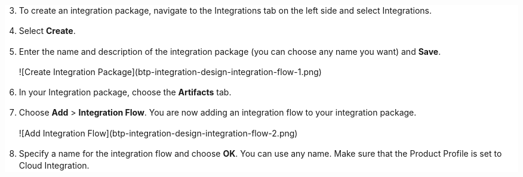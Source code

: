 3. To create an integration package, navigate to the Integrations tab on the left side and select Integrations.
4. Select **Create**.
5. Enter the name and description of the integration package (you can choose any name you want) and **Save**.

    <!-- border -->![Create Integration Package](btp-integration-design-integration-flow-1.png)

6. In your Integration package, choose the **Artifacts** tab.
7. Choose **Add** > **Integration Flow**. You are now adding an integration flow to your integration package.

    <!-- border -->![Add Integration Flow](btp-integration-design-integration-flow-2.png) 

8. Specify a name for the integration flow and choose **OK**. You can use any name. Make sure that the Product Profile is set to Cloud Integration.
